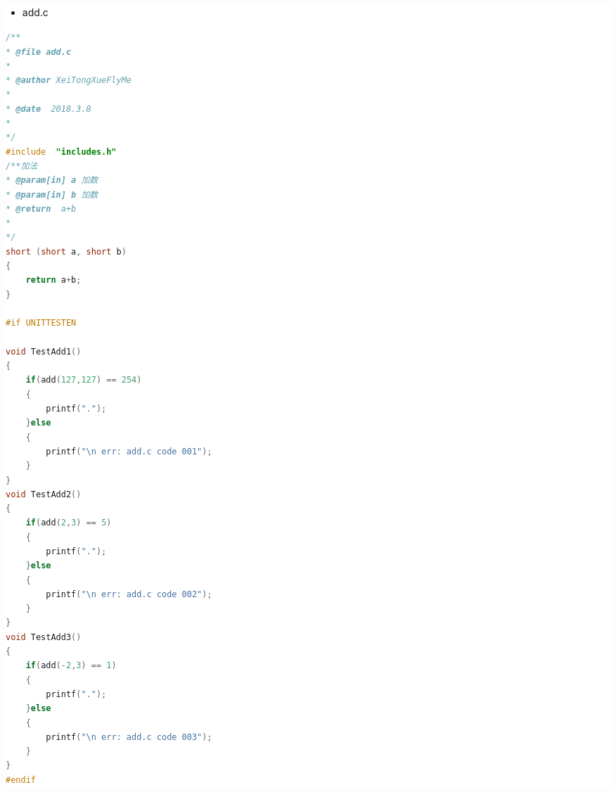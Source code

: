 * add.c

```c
/**
* @file add.c
*
* @author XeiTongXueFlyMe
*
* @date  2018.3.8
*
*/
#include  "includes.h"
/**加法
* @param[in] a 加数
* @param[in] b 加数
* @return  a+b
*
*/
short (short a, short b)
{
	return a+b;
}

#if UNITTESTEN

void TestAdd1()
{
	if(add(127,127) == 254)
	{
		printf(".");
	}else
	{
		printf("\n err:	add.c code 001");
	}
}
void TestAdd2()
{
	if(add(2,3) == 5)
	{
		printf(".");
	}else
	{
		printf("\n err:	add.c code 002");
	}
}
void TestAdd3()
{
	if(add(-2,3) == 1)
	{
		printf(".");
	}else
	{
		printf("\n err:	add.c code 003");
	}
}
#endif


```
